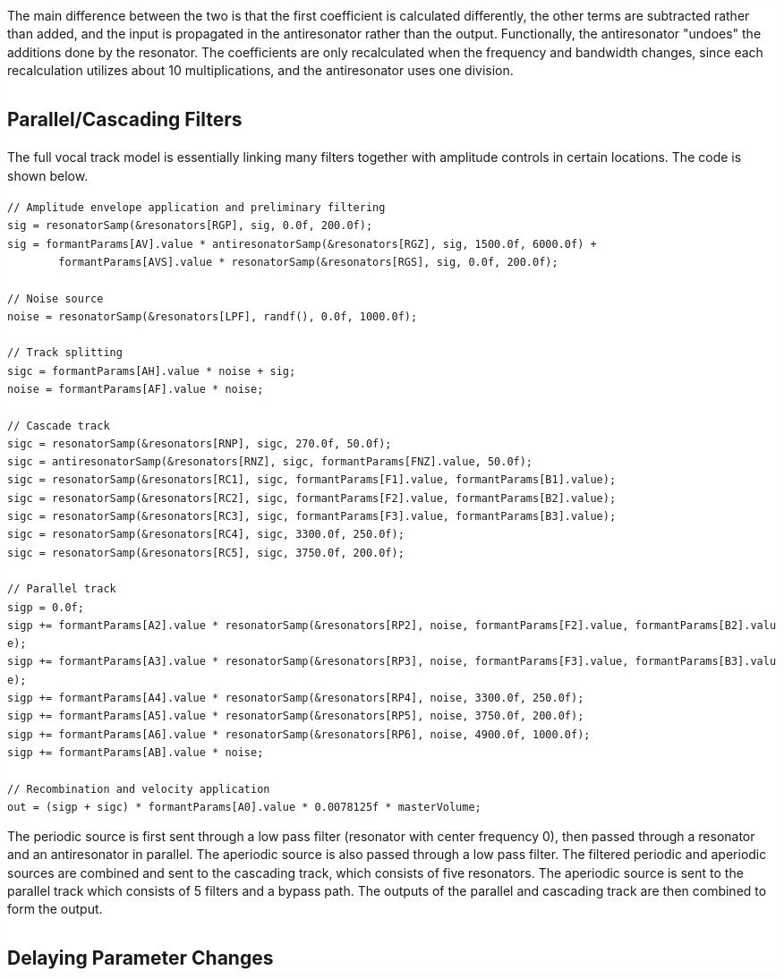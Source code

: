 The main difference between the two is that the first coefficient is calculated differently, the other terms are subtracted rather than added, and the input is propagated in the antiresonator rather than the output. Functionally, the antiresonator "undoes" the additions done by the resonator. The coefficients are only recalculated when the frequency and bandwidth changes, since each recalculation utilizes about 10 multiplications, and the antiresonator uses one division.

## Parallel/Cascading Filters

The full vocal track model is essentially linking many filters together with amplitude controls in certain locations. The code is shown below.

    // Amplitude envelope application and preliminary filtering
    sig = resonatorSamp(&resonators[RGP], sig, 0.0f, 200.0f);
    sig = formantParams[AV].value * antiresonatorSamp(&resonators[RGZ], sig, 1500.0f, 6000.0f) +
            formantParams[AVS].value * resonatorSamp(&resonators[RGS], sig, 0.0f, 200.0f);

    // Noise source
    noise = resonatorSamp(&resonators[LPF], randf(), 0.0f, 1000.0f);

    // Track splitting
    sigc = formantParams[AH].value * noise + sig;
    noise = formantParams[AF].value * noise;

    // Cascade track
    sigc = resonatorSamp(&resonators[RNP], sigc, 270.0f, 50.0f);
    sigc = antiresonatorSamp(&resonators[RNZ], sigc, formantParams[FNZ].value, 50.0f);
    sigc = resonatorSamp(&resonators[RC1], sigc, formantParams[F1].value, formantParams[B1].value);
    sigc = resonatorSamp(&resonators[RC2], sigc, formantParams[F2].value, formantParams[B2].value);
    sigc = resonatorSamp(&resonators[RC3], sigc, formantParams[F3].value, formantParams[B3].value);
    sigc = resonatorSamp(&resonators[RC4], sigc, 3300.0f, 250.0f);
    sigc = resonatorSamp(&resonators[RC5], sigc, 3750.0f, 200.0f);

    // Parallel track
    sigp = 0.0f;
    sigp += formantParams[A2].value * resonatorSamp(&resonators[RP2], noise, formantParams[F2].value, formantParams[B2].value);
    sigp += formantParams[A3].value * resonatorSamp(&resonators[RP3], noise, formantParams[F3].value, formantParams[B3].value);
    sigp += formantParams[A4].value * resonatorSamp(&resonators[RP4], noise, 3300.0f, 250.0f);
    sigp += formantParams[A5].value * resonatorSamp(&resonators[RP5], noise, 3750.0f, 200.0f);
    sigp += formantParams[A6].value * resonatorSamp(&resonators[RP6], noise, 4900.0f, 1000.0f);
    sigp += formantParams[AB].value * noise;

    // Recombination and velocity application
    out = (sigp + sigc) * formantParams[A0].value * 0.0078125f * masterVolume;

The periodic source is first sent through a low pass filter (resonator with center frequency 0), then passed through a resonator and an antiresonator in parallel. The aperiodic source is also passed through a low pass filter. The filtered periodic and aperiodic sources are combined and sent to the cascading track, which consists of five resonators. The aperiodic source is sent to the parallel track which consists of 5 filters and a bypass path. The outputs of the parallel and cascading track are then combined to form the output.

## Delaying Parameter Changes
